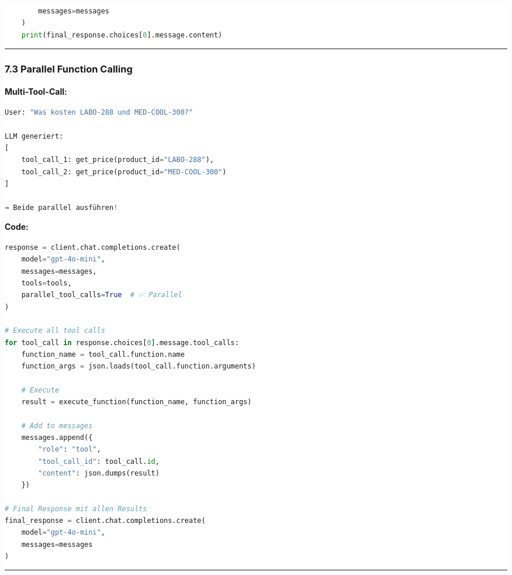 ```python
        messages=messages
    )
    print(final_response.choices[0].message.content)
```

---

### 7.3 Parallel Function Calling

**Multi-Tool-Call:**
```python
User: "Was kosten LABO-288 und MED-COOL-300?"

LLM generiert:
[
    tool_call_1: get_price(product_id="LABO-288"),
    tool_call_2: get_price(product_id="MED-COOL-300")
]

→ Beide parallel ausführen!
```

**Code:**
```python
response = client.chat.completions.create(
    model="gpt-4o-mini",
    messages=messages,
    tools=tools,
    parallel_tool_calls=True  # ✅ Parallel
)

# Execute all tool calls
for tool_call in response.choices[0].message.tool_calls:
    function_name = tool_call.function.name
    function_args = json.loads(tool_call.function.arguments)

    # Execute
    result = execute_function(function_name, function_args)

    # Add to messages
    messages.append({
        "role": "tool",
        "tool_call_id": tool_call.id,
        "content": json.dumps(result)
    })

# Final Response mit allen Results
final_response = client.chat.completions.create(
    model="gpt-4o-mini",
    messages=messages
)
```

---
